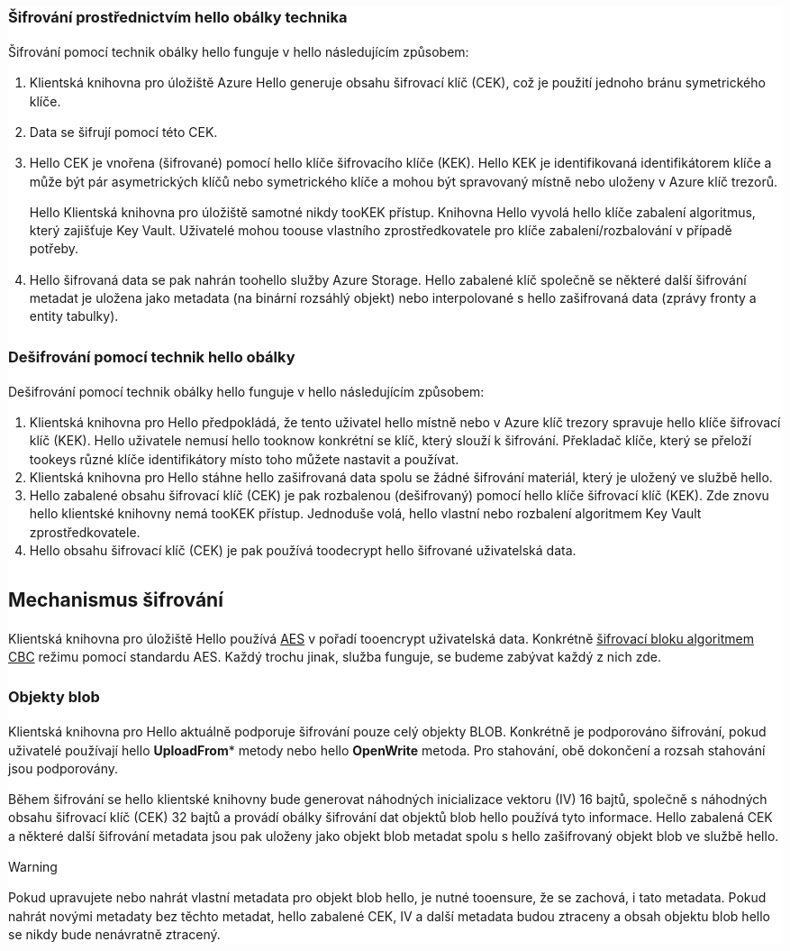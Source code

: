 ### <a name="encryption-via-hello-envelope-technique"></a>Šifrování prostřednictvím hello obálky technika
Šifrování pomocí technik obálky hello funguje v hello následujícím způsobem:

1. Klientská knihovna pro úložiště Azure Hello generuje obsahu šifrovací klíč (CEK), což je použití jednoho bránu symetrického klíče.
2. Data se šifrují pomocí této CEK.
3. Hello CEK je vnořena (šifrované) pomocí hello klíče šifrovacího klíče (KEK). Hello KEK je identifikovaná identifikátorem klíče a může být pár asymetrických klíčů nebo symetrického klíče a mohou být spravovaný místně nebo uloženy v Azure klíč trezorů.
   
    Hello Klientská knihovna pro úložiště samotné nikdy tooKEK přístup. Knihovna Hello vyvolá hello klíče zabalení algoritmus, který zajišťuje Key Vault. Uživatelé mohou toouse vlastního zprostředkovatele pro klíče zabalení/rozbalování v případě potřeby.

4. Hello šifrovaná data se pak nahrán toohello služby Azure Storage. Hello zabalené klíč společně se některé další šifrování metadat je uložena jako metadata (na binární rozsáhlý objekt) nebo interpolované s hello zašifrovaná data (zprávy fronty a entity tabulky).

### <a name="decryption-via-hello-envelope-technique"></a>Dešifrování pomocí technik hello obálky
Dešifrování pomocí technik obálky hello funguje v hello následujícím způsobem:

1. Klientská knihovna pro Hello předpokládá, že tento uživatel hello místně nebo v Azure klíč trezory spravuje hello klíče šifrovací klíč (KEK). Hello uživatele nemusí hello tooknow konkrétní se klíč, který slouží k šifrování. Překladač klíče, který se přeloží tookeys různé klíče identifikátory místo toho můžete nastavit a používat.
2. Klientská knihovna pro Hello stáhne hello zašifrovaná data spolu se žádné šifrování materiál, který je uložený ve službě hello.
3. Hello zabalené obsahu šifrovací klíč (CEK) je pak rozbalenou (dešifrovaný) pomocí hello klíče šifrovací klíč (KEK). Zde znovu hello klientské knihovny nemá tooKEK přístup. Jednoduše volá, hello vlastní nebo rozbalení algoritmem Key Vault zprostředkovatele.
4. Hello obsahu šifrovací klíč (CEK) je pak používá toodecrypt hello šifrované uživatelská data.

## <a name="encryption-mechanism"></a>Mechanismus šifrování
Klientská knihovna pro úložiště Hello používá [AES](http://en.wikipedia.org/wiki/Advanced_Encryption_Standard) v pořadí tooencrypt uživatelská data. Konkrétně [šifrovací bloku algoritmem CBC](http://en.wikipedia.org/wiki/Block_cipher_mode_of_operation#Cipher-block_chaining_.28CBC.29) režimu pomocí standardu AES. Každý trochu jinak, služba funguje, se budeme zabývat každý z nich zde.

### <a name="blobs"></a>Objekty blob
Klientská knihovna pro Hello aktuálně podporuje šifrování pouze celý objekty BLOB. Konkrétně je podporováno šifrování, pokud uživatelé používají hello **UploadFrom*** metody nebo hello **OpenWrite** metoda. Pro stahování, obě dokončení a rozsah stahování jsou podporovány.

Během šifrování se hello klientské knihovny bude generovat náhodných inicializace vektoru (IV) 16 bajtů, společně s náhodných obsahu šifrovací klíč (CEK) 32 bajtů a provádí obálky šifrování dat objektů blob hello používá tyto informace. Hello zabalená CEK a některé další šifrování metadata jsou pak uloženy jako objekt blob metadat spolu s hello zašifrovaný objekt blob ve službě hello.

> [!WARNING]
> Pokud upravujete nebo nahrát vlastní metadata pro objekt blob hello, je nutné tooensure, že se zachová, i tato metadata. Pokud nahrát novými metadaty bez těchto metadat, hello zabalené CEK, IV a další metadata budou ztraceny a obsah objektu blob hello se nikdy bude nenávratně ztracený.
> 
> 
